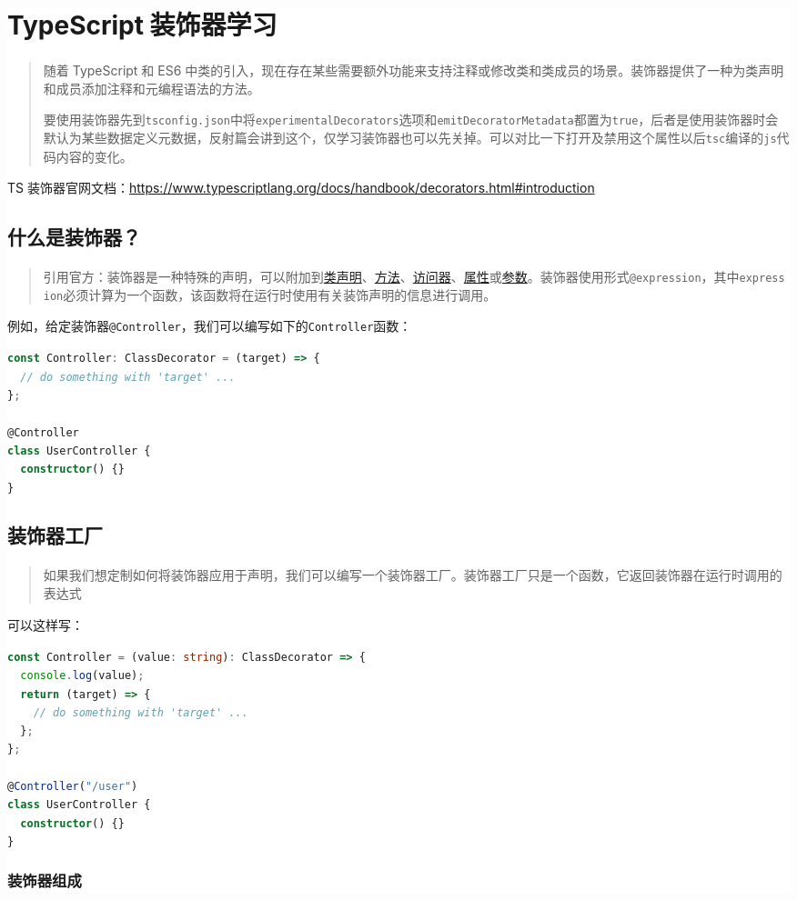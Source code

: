 # TypeScript 装饰器学习

> 随着 TypeScript 和 ES6 中类的引入，现在存在某些需要额外功能来支持注释或修改类和类成员的场景。装饰器提供了一种为类声明和成员添加注释和元编程语法的方法。
>
> 要使用装饰器先到`tsconfig.json`中将`experimentalDecorators`选项和`emitDecoratorMetadata`都置为`true`，后者是使用装饰器时会默认为某些数据定义元数据，反射篇会讲到这个，仅学习装饰器也可以先关掉。可以对比一下打开及禁用这个属性以后`tsc`编译的`js`代码内容的变化。

TS 装饰器官网文档：https://www.typescriptlang.org/docs/handbook/decorators.html#introduction

## 什么是装饰器？

> 引用官方：装饰器是一种特殊的声明，可以附加到[类声明](https://www.typescriptlang.org/docs/handbook/decorators.html#class-decorators)、[方法](https://www.typescriptlang.org/docs/handbook/decorators.html#method-decorators)、[访问器](https://www.typescriptlang.org/docs/handbook/decorators.html#accessor-decorators)、[属性](https://www.typescriptlang.org/docs/handbook/decorators.html#property-decorators)或[参数](https://www.typescriptlang.org/docs/handbook/decorators.html#parameter-decorators)。装饰器使用形式`@expression`，其中`expression`必须计算为一个函数，该函数将在运行时使用有关装饰声明的信息进行调用。

例如，给定装饰器`@Controller`，我们可以编写如下的`Controller`函数：

```ts
const Controller: ClassDecorator = (target) => {
  // do something with 'target' ...
};

@Controller
class UserController {
  constructor() {}
}
```

## 装饰器工厂

> 如果我们想定制如何将装饰器应用于声明，我们可以编写一个装饰器工厂。装饰器工厂只是一个函数，它返回装饰器在运行时调用的表达式

可以这样写：

```ts
const Controller = (value: string): ClassDecorator => {
  console.log(value);
  return (target) => {
    // do something with 'target' ...
  };
};

@Controller("/user")
class UserController {
  constructor() {}
}
```

### 装饰器组成
